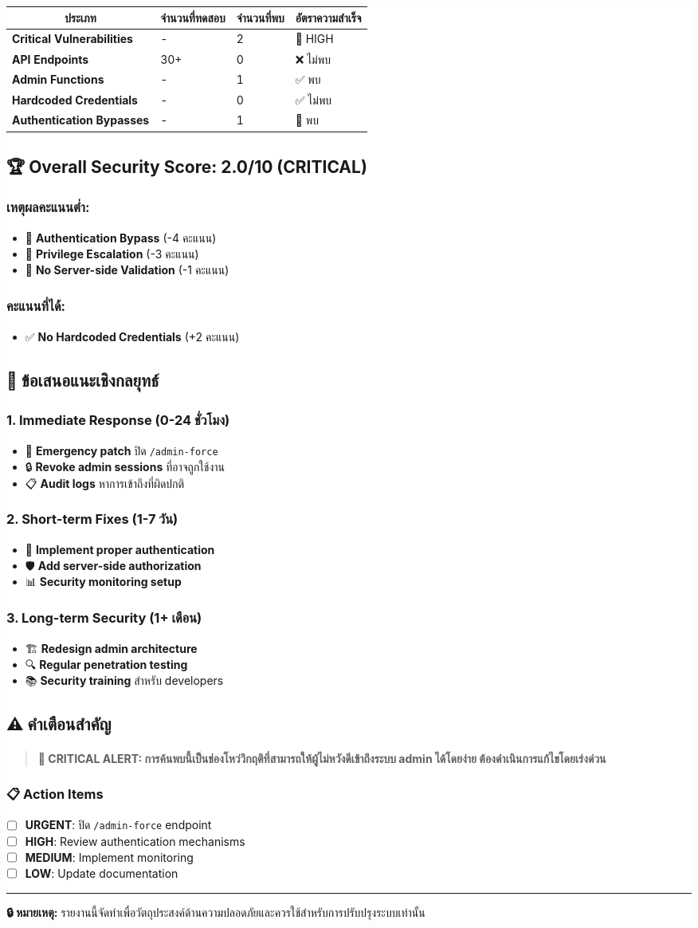 | ประเภท | จำนวนที่ทดสอบ | จำนวนที่พบ | อัตราความสำเร็จ |
|--------|---------------|-----------|-----------------|
| **Critical Vulnerabilities** | - | 2 | 🔴 HIGH |
| **API Endpoints** | 30+ | 0 | ❌ ไม่พบ |
| **Admin Functions** | - | 1 | ✅ พบ |
| **Hardcoded Credentials** | - | 0 | ✅ ไม่พบ |
| **Authentication Bypasses** | - | 1 | 🔴 พบ |

## 🏆 **Overall Security Score: 2.0/10 (CRITICAL)**

### **เหตุผลคะแนนต่ำ:**
- 🔴 **Authentication Bypass** (-4 คะแนน)
- 🔴 **Privilege Escalation** (-3 คะแนน) 
- 🔴 **No Server-side Validation** (-1 คะแนน)

### **คะแนนที่ได้:**
- ✅ **No Hardcoded Credentials** (+2 คะแนน)

## 🎯 **ข้อเสนอแนะเชิงกลยุทธ์**

### **1. Immediate Response (0-24 ชั่วโมง)**
- 🚨 **Emergency patch** ปิด `/admin-force`
- 🔒 **Revoke admin sessions** ที่อาจถูกใช้งาน
- 📋 **Audit logs** หาการเข้าถึงที่ผิดปกติ

### **2. Short-term Fixes (1-7 วัน)**
- 🔧 **Implement proper authentication**
- 🛡️ **Add server-side authorization**
- 📊 **Security monitoring setup**

### **3. Long-term Security (1+ เดือน)**
- 🏗️ **Redesign admin architecture** 
- 🔍 **Regular penetration testing**
- 📚 **Security training** สำหรับ developers

## ⚠️ **คำเตือนสำคัญ**

> **🚨 CRITICAL ALERT: การค้นพบนี้เป็นช่องโหว่วิกฤติที่สามารถให้ผู้ไม่หวังดีเข้าถึงระบบ admin ได้โดยง่าย ต้องดำเนินการแก้ไขโดยเร่งด่วน**

### **📋 Action Items**
- [ ] **URGENT**: ปิด `/admin-force` endpoint
- [ ] **HIGH**: Review authentication mechanisms
- [ ] **MEDIUM**: Implement monitoring
- [ ] **LOW**: Update documentation

---

**🔒 หมายเหตุ:** รายงานนี้จัดทำเพื่อวัตถุประสงค์ด้านความปลอดภัยและควรใช้สำหรับการปรับปรุงระบบเท่านั้น